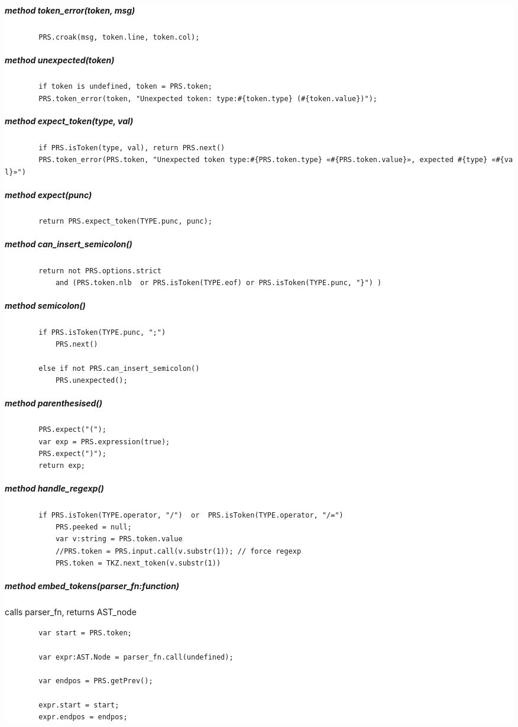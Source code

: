
#####   method token_error(token, msg) 
            PRS.croak(msg, token.line, token.col);
        

#####   method unexpected(token) 
            if token is undefined, token = PRS.token;
            PRS.token_error(token, "Unexpected token: type:#{token.type} (#{token.value})");
        

#####   method expect_token(type, val) 
            if PRS.isToken(type, val), return PRS.next()
            PRS.token_error(PRS.token, "Unexpected token type:#{PRS.token.type} «#{PRS.token.value}», expected #{type} «#{val}»")

#####   method expect(punc) 
            return PRS.expect_token(TYPE.punc, punc);

#####   method can_insert_semicolon() 
            return not PRS.options.strict 
                and (PRS.token.nlb  or PRS.isToken(TYPE.eof) or PRS.isToken(TYPE.punc, "}") )
        

#####   method semicolon() 

            if PRS.isToken(TYPE.punc, ";") 
                PRS.next()
            
            else if not PRS.can_insert_semicolon() 
                PRS.unexpected();
        

#####   method parenthesised() 
            
            PRS.expect("(");
            var exp = PRS.expression(true);
            PRS.expect(")");
            return exp;
        

#####   method handle_regexp() 
            if PRS.isToken(TYPE.operator, "/")  or  PRS.isToken(TYPE.operator, "/=")
                PRS.peeked = null;
                var v:string = PRS.token.value
                //PRS.token = PRS.input.call(v.substr(1)); // force regexp
                PRS.token = TKZ.next_token(v.substr(1))


#####   method embed_tokens(parser_fn:function) 

calls parser_fn, returns AST_node
            
            var start = PRS.token;

            var expr:AST.Node = parser_fn.call(undefined);
            
            var endpos = PRS.getPrev();
            
            expr.start = start;
            expr.endpos = endpos;
